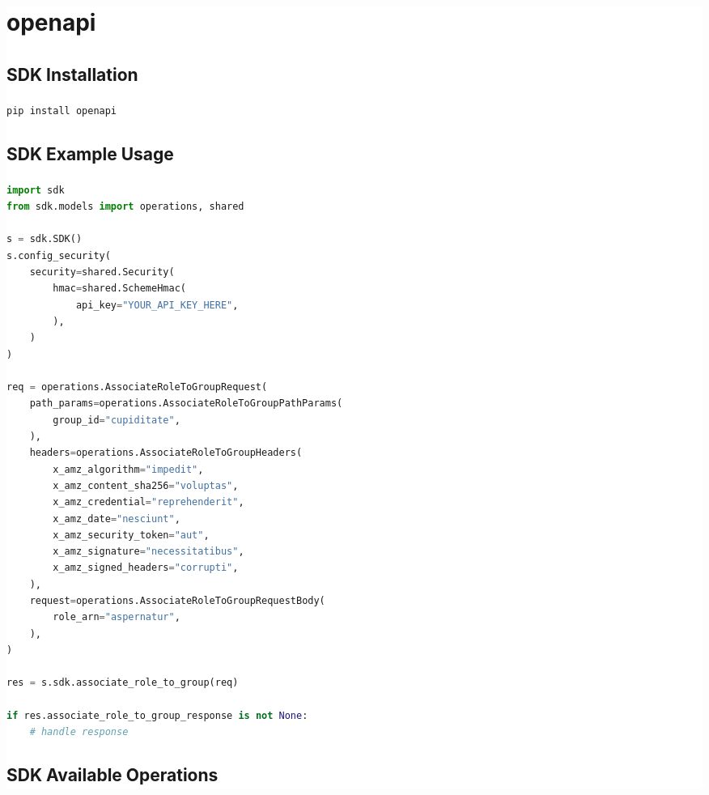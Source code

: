 # openapi


## SDK Installation

```bash
pip install openapi
```



## SDK Example Usage

```python
import sdk
from sdk.models import operations, shared

s = sdk.SDK()
s.config_security(
    security=shared.Security(
        hmac=shared.SchemeHmac(
            api_key="YOUR_API_KEY_HERE",
        ),
    )
)
    
req = operations.AssociateRoleToGroupRequest(
    path_params=operations.AssociateRoleToGroupPathParams(
        group_id="cupiditate",
    ),
    headers=operations.AssociateRoleToGroupHeaders(
        x_amz_algorithm="impedit",
        x_amz_content_sha256="voluptas",
        x_amz_credential="reprehenderit",
        x_amz_date="nesciunt",
        x_amz_security_token="aut",
        x_amz_signature="necessitatibus",
        x_amz_signed_headers="corrupti",
    ),
    request=operations.AssociateRoleToGroupRequestBody(
        role_arn="aspernatur",
    ),
)
    
res = s.sdk.associate_role_to_group(req)

if res.associate_role_to_group_response is not None:
    # handle response
```



## SDK Available Operations
